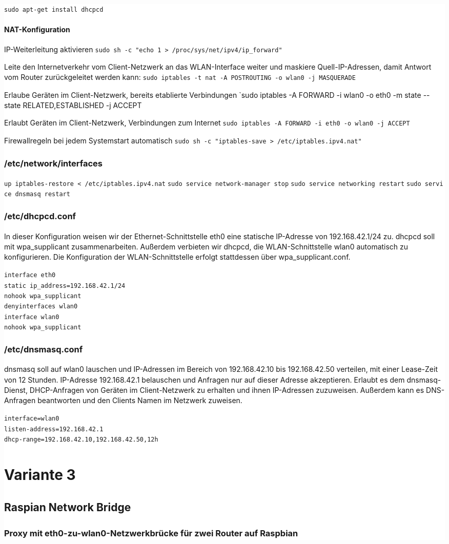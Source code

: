 `sudo apt-get install dhcpcd`

#### NAT-Konfiguration

IP-Weiterleitung aktivieren
`sudo sh -c "echo 1 > /proc/sys/net/ipv4/ip_forward"`

Leite den Internetverkehr vom Client-Netzwerk an das WLAN-Interface weiter und maskiere Quell-IP-Adressen, damit Antwort vom Router zurückgeleitet werden kann:
`sudo iptables -t nat -A POSTROUTING -o wlan0 -j MASQUERADE`

Erlaube Geräten im Client-Netzwerk, bereits etablierte Verbindungen
`sudo iptables -A FORWARD -i wlan0 -o eth0 -m state --state RELATED,ESTABLISHED -j ACCEPT

Erlaubt Geräten im Client-Netzwerk, Verbindungen zum Internet
`sudo iptables -A FORWARD -i eth0 -o wlan0 -j ACCEPT`

Firewallregeln bei jedem Systemstart automatisch
`sudo sh -c "iptables-save > /etc/iptables.ipv4.nat"`

### /etc/network/interfaces
`up iptables-restore < /etc/iptables.ipv4.nat`
`sudo service network-manager stop`
`sudo service networking restart`
`sudo service dnsmasq restart`

### /etc/dhcpcd.conf
In dieser Konfiguration weisen wir der Ethernet-Schnittstelle eth0 eine statische IP-Adresse von 192.168.42.1/24 zu.
dhcpcd soll mit wpa_supplicant zusammenarbeiten. Außerdem verbieten wir dhcpcd, die WLAN-Schnittstelle wlan0 automatisch zu konfigurieren. Die Konfiguration der WLAN-Schnittstelle erfolgt stattdessen über wpa_supplicant.conf.
```
interface eth0
static ip_address=192.168.42.1/24
nohook wpa_supplicant
denyinterfaces wlan0
interface wlan0
nohook wpa_supplicant
```

### /etc/dnsmasq.conf
dnsmasq soll auf wlan0 lauschen und IP-Adressen im Bereich von 192.168.42.10 bis 192.168.42.50 verteilen, mit einer Lease-Zeit von 12 Stunden. IP-Adresse 192.168.42.1 belauschen und Anfragen nur auf dieser Adresse akzeptieren.
Erlaubt es dem dnsmasq-Dienst, DHCP-Anfragen von Geräten im Client-Netzwerk zu erhalten und ihnen IP-Adressen zuzuweisen. Außerdem kann es DNS-Anfragen beantworten und den Clients Namen im Netzwerk zuweisen.
```
interface=wlan0
listen-address=192.168.42.1
dhcp-range=192.168.42.10,192.168.42.50,12h
```
# Variante 3
## Raspian Network Bridge
### Proxy mit eth0-zu-wlan0-Netzwerkbrücke für zwei Router auf Raspbian
